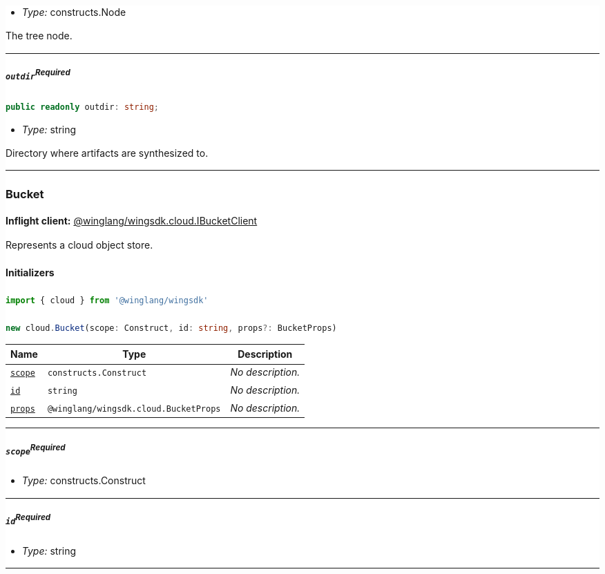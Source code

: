 - *Type:* constructs.Node

The tree node.

---

##### `outdir`<sup>Required</sup> <a name="outdir" id="@winglang/wingsdk.tfaws.App.property.outdir"></a>

```typescript
public readonly outdir: string;
```

- *Type:* string

Directory where artifacts are synthesized to.

---


### Bucket <a name="Bucket" id="@winglang/wingsdk.cloud.Bucket"></a>

**Inflight client:** [@winglang/wingsdk.cloud.IBucketClient](#@winglang/wingsdk.cloud.IBucketClient)

Represents a cloud object store.

#### Initializers <a name="Initializers" id="@winglang/wingsdk.cloud.Bucket.Initializer"></a>

```typescript
import { cloud } from '@winglang/wingsdk'

new cloud.Bucket(scope: Construct, id: string, props?: BucketProps)
```

| **Name** | **Type** | **Description** |
| --- | --- | --- |
| <code><a href="#@winglang/wingsdk.cloud.Bucket.Initializer.parameter.scope">scope</a></code> | <code>constructs.Construct</code> | *No description.* |
| <code><a href="#@winglang/wingsdk.cloud.Bucket.Initializer.parameter.id">id</a></code> | <code>string</code> | *No description.* |
| <code><a href="#@winglang/wingsdk.cloud.Bucket.Initializer.parameter.props">props</a></code> | <code>@winglang/wingsdk.cloud.BucketProps</code> | *No description.* |

---

##### `scope`<sup>Required</sup> <a name="scope" id="@winglang/wingsdk.cloud.Bucket.Initializer.parameter.scope"></a>

- *Type:* constructs.Construct

---

##### `id`<sup>Required</sup> <a name="id" id="@winglang/wingsdk.cloud.Bucket.Initializer.parameter.id"></a>

- *Type:* string

---